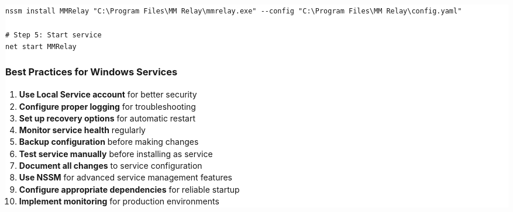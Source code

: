 ```batch
nssm install MMRelay "C:\Program Files\MM Relay\mmrelay.exe" --config "C:\Program Files\MM Relay\config.yaml"

# Step 5: Start service
net start MMRelay
```

### Best Practices for Windows Services

1. **Use Local Service account** for better security
2. **Configure proper logging** for troubleshooting
3. **Set up recovery options** for automatic restart
4. **Monitor service health** regularly
5. **Backup configuration** before making changes
6. **Test service manually** before installing as service
7. **Document all changes** to service configuration
8. **Use NSSM** for advanced service management features
9. **Configure appropriate dependencies** for reliable startup
10. **Implement monitoring** for production environments
